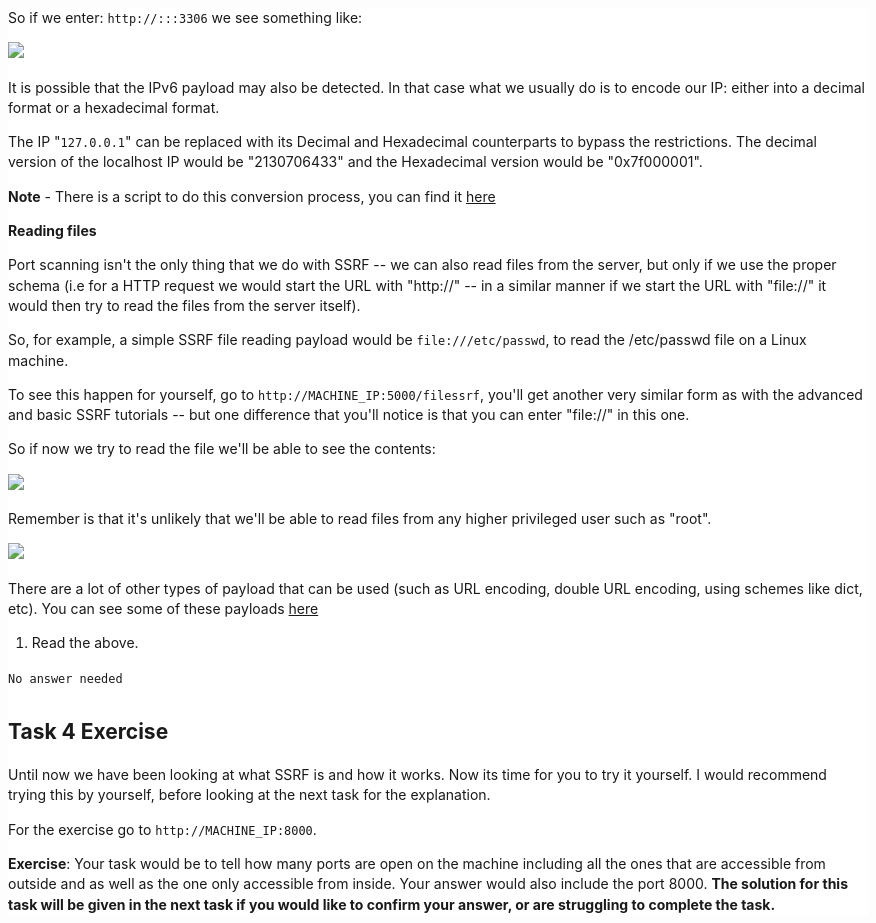 So if we enter: `http://:::3306` we see something like:

![](https://i.imgur.com/1rX91kC.png)

It is possible that the IPv6 payload may also be detected. In that case what we usually do is to encode our IP: either into a decimal format or a hexadecimal format.

The IP "`127.0.0.1`" can be replaced with its Decimal and Hexadecimal counterparts to bypass the restrictions. The decimal version of the localhost IP would be "2130706433" and the Hexadecimal version would be "0x7f000001".

**Note** - There is a script to do this conversion process, you can find it [here](https://gist.github.com/mzfr/fd9959bea8e7965d851871d09374bb72)

**Reading files**

Port scanning isn't the only thing that we do with SSRF -- we can also read files from the server, but only if we use the proper schema (i.e for a HTTP request we would start the URL with "http://" -- in a similar manner if we start the URL with "file://" it would then try to read the files from the server itself).

So, for example, a simple SSRF file reading payload would be `file:///etc/passwd`, to read the /etc/passwd file on a Linux machine.

To see this happen for yourself, go to `http://MACHINE_IP:5000/filessrf`, you'll get another very similar form as with the advanced and basic SSRF tutorials -- but one difference that you'll notice is that you can enter "file://" in this one.

So if now we try to read the file we'll be able to see the contents:

![](https://i.imgur.com/edRQpNn.png)

Remember is that it's unlikely that we'll be able to read files from any higher privileged user such as "root".

![](https://i.imgur.com/2ZaFrGm.png)

There are a lot of other types of payload that can be used (such as URL encoding, double URL encoding, using schemes like dict, etc). You can see some of these payloads [here](https://github.com/swisskyrepo/PayloadsAllTheThings/tree/master/Server%20Side%20Request%20Forgery#file)

1. Read the above.

`No answer needed`

## Task 4 Exercise

Until now we have been looking at what SSRF is and how it works. Now its time for you to try it yourself. I would recommend trying this by yourself, before looking at the next task for the explanation.

For the exercise go to `http://MACHINE_IP:8000`.

**Exercise**: Your task would be to tell how many ports are open on the machine including all the ones that are accessible from outside and as well as the one only accessible from inside. Your answer would also include the port 8000.
**The solution for this task will be given in the next task if you would like to confirm your answer, or are struggling to complete the task.**
